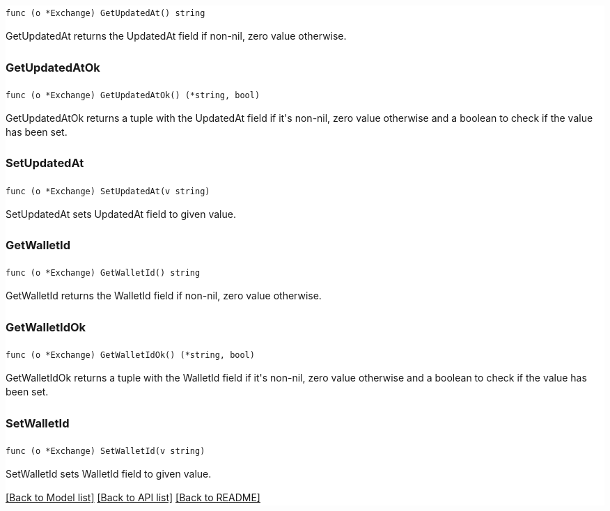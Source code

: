`func (o *Exchange) GetUpdatedAt() string`

GetUpdatedAt returns the UpdatedAt field if non-nil, zero value otherwise.

### GetUpdatedAtOk

`func (o *Exchange) GetUpdatedAtOk() (*string, bool)`

GetUpdatedAtOk returns a tuple with the UpdatedAt field if it's non-nil, zero value otherwise
and a boolean to check if the value has been set.

### SetUpdatedAt

`func (o *Exchange) SetUpdatedAt(v string)`

SetUpdatedAt sets UpdatedAt field to given value.


### GetWalletId

`func (o *Exchange) GetWalletId() string`

GetWalletId returns the WalletId field if non-nil, zero value otherwise.

### GetWalletIdOk

`func (o *Exchange) GetWalletIdOk() (*string, bool)`

GetWalletIdOk returns a tuple with the WalletId field if it's non-nil, zero value otherwise
and a boolean to check if the value has been set.

### SetWalletId

`func (o *Exchange) SetWalletId(v string)`

SetWalletId sets WalletId field to given value.



[[Back to Model list]](../README.md#documentation-for-models) [[Back to API list]](../README.md#documentation-for-api-endpoints) [[Back to README]](../README.md)


